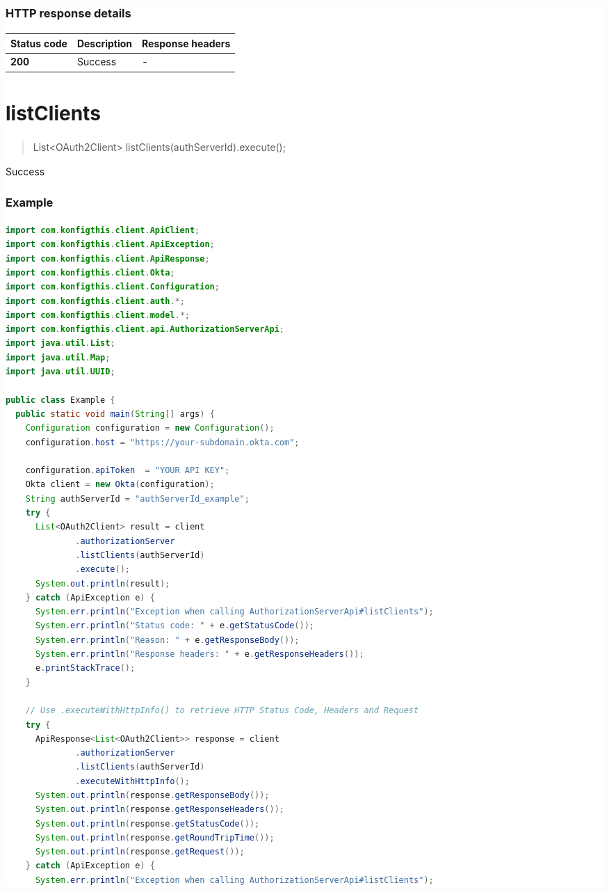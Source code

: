 ### HTTP response details
| Status code | Description | Response headers |
|-------------|-------------|------------------|
| **200** | Success |  -  |

<a name="listClients"></a>
# **listClients**
> List&lt;OAuth2Client&gt; listClients(authServerId).execute();



Success

### Example
```java
import com.konfigthis.client.ApiClient;
import com.konfigthis.client.ApiException;
import com.konfigthis.client.ApiResponse;
import com.konfigthis.client.Okta;
import com.konfigthis.client.Configuration;
import com.konfigthis.client.auth.*;
import com.konfigthis.client.model.*;
import com.konfigthis.client.api.AuthorizationServerApi;
import java.util.List;
import java.util.Map;
import java.util.UUID;

public class Example {
  public static void main(String[] args) {
    Configuration configuration = new Configuration();
    configuration.host = "https://your-subdomain.okta.com";
    
    configuration.apiToken  = "YOUR API KEY";
    Okta client = new Okta(configuration);
    String authServerId = "authServerId_example";
    try {
      List<OAuth2Client> result = client
              .authorizationServer
              .listClients(authServerId)
              .execute();
      System.out.println(result);
    } catch (ApiException e) {
      System.err.println("Exception when calling AuthorizationServerApi#listClients");
      System.err.println("Status code: " + e.getStatusCode());
      System.err.println("Reason: " + e.getResponseBody());
      System.err.println("Response headers: " + e.getResponseHeaders());
      e.printStackTrace();
    }

    // Use .executeWithHttpInfo() to retrieve HTTP Status Code, Headers and Request
    try {
      ApiResponse<List<OAuth2Client>> response = client
              .authorizationServer
              .listClients(authServerId)
              .executeWithHttpInfo();
      System.out.println(response.getResponseBody());
      System.out.println(response.getResponseHeaders());
      System.out.println(response.getStatusCode());
      System.out.println(response.getRoundTripTime());
      System.out.println(response.getRequest());
    } catch (ApiException e) {
      System.err.println("Exception when calling AuthorizationServerApi#listClients");
```